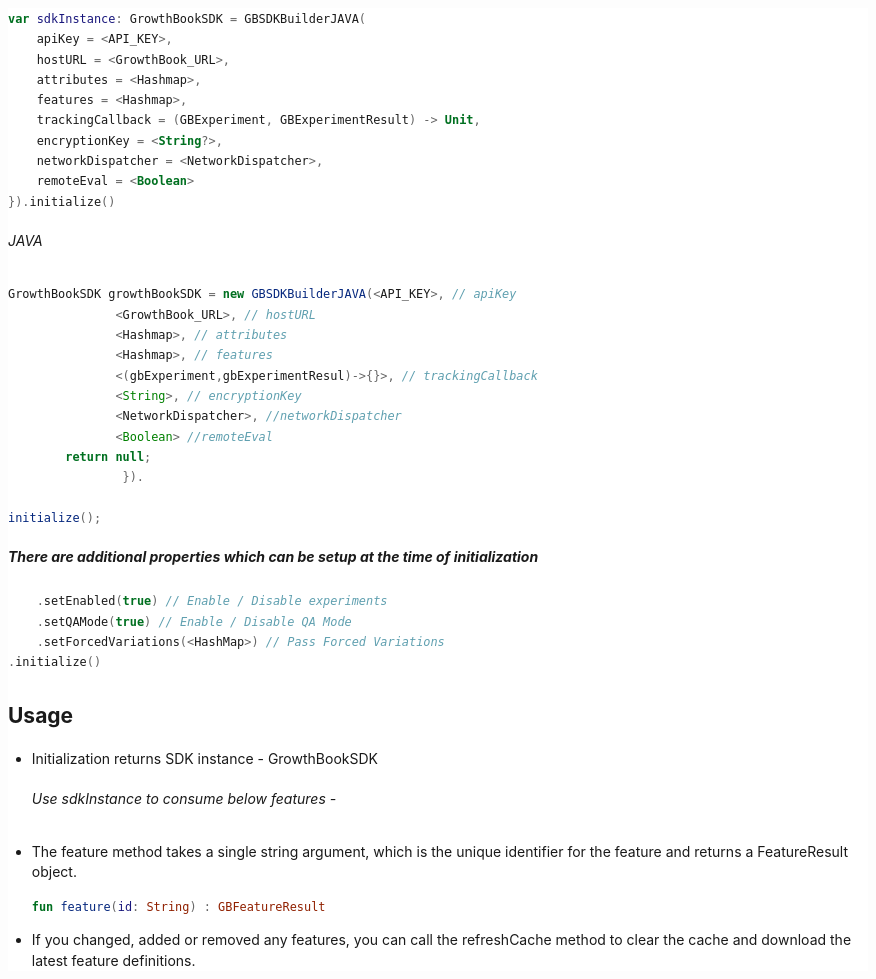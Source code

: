 ```kotlin
var sdkInstance: GrowthBookSDK = GBSDKBuilderJAVA(
    apiKey = <API_KEY>,
    hostURL = <GrowthBook_URL>,
    attributes = <Hashmap>,
    features = <Hashmap>,
    trackingCallback = (GBExperiment, GBExperimentResult) -> Unit,
    encryptionKey = <String?>,
    networkDispatcher = <NetworkDispatcher>,
    remoteEval = <Boolean>
}).initialize()
```

###### JAVA

```java
GrowthBookSDK growthBookSDK = new GBSDKBuilderJAVA(<API_KEY>, // apiKey
               <GrowthBook_URL>, // hostURL
               <Hashmap>, // attributes
               <Hashmap>, // features
               <(gbExperiment,gbExperimentResul)->{}>, // trackingCallback
               <String>, // encryptionKey
               <NetworkDispatcher>, //networkDispatcher
               <Boolean> //remoteEval
        return null;
                }).

initialize();
```

##### There are additional properties which can be setup at the time of initialization

```kotlin
    .setEnabled(true) // Enable / Disable experiments
    .setQAMode(true) // Enable / Disable QA Mode
    .setForcedVariations(<HashMap>) // Pass Forced Variations
.initialize()
```

## Usage

- Initialization returns SDK instance - GrowthBookSDK
  ###### Use sdkInstance to consume below features -


- The feature method takes a single string argument, which is the unique identifier for the feature and returns a
  FeatureResult object.

    ```kotlin
  fun feature(id: String) : GBFeatureResult
    ```

- If you changed, added or removed any features, you can call the refreshCache method to clear the cache and download
  the latest feature definitions.
